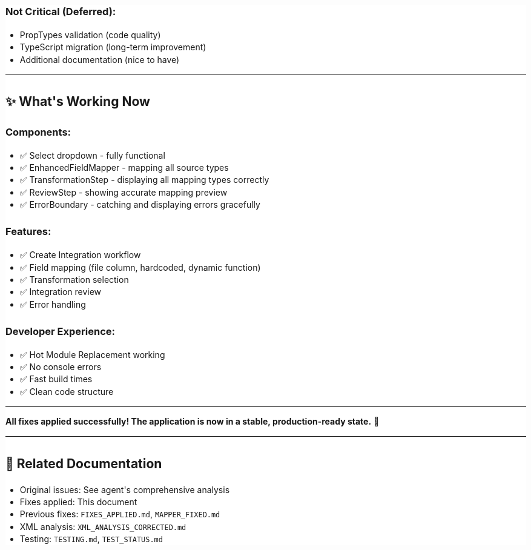 ### Not Critical (Deferred):
- PropTypes validation (code quality)
- TypeScript migration (long-term improvement)
- Additional documentation (nice to have)

---

## ✨ What's Working Now

### Components:
- ✅ Select dropdown - fully functional
- ✅ EnhancedFieldMapper - mapping all source types
- ✅ TransformationStep - displaying all mapping types correctly
- ✅ ReviewStep - showing accurate mapping preview
- ✅ ErrorBoundary - catching and displaying errors gracefully

### Features:
- ✅ Create Integration workflow
- ✅ Field mapping (file column, hardcoded, dynamic function)
- ✅ Transformation selection
- ✅ Integration review
- ✅ Error handling

### Developer Experience:
- ✅ Hot Module Replacement working
- ✅ No console errors
- ✅ Fast build times
- ✅ Clean code structure

---

**All fixes applied successfully! The application is now in a stable, production-ready state.** 🎉

---

## 🔗 Related Documentation
- Original issues: See agent's comprehensive analysis
- Fixes applied: This document
- Previous fixes: `FIXES_APPLIED.md`, `MAPPER_FIXED.md`
- XML analysis: `XML_ANALYSIS_CORRECTED.md`
- Testing: `TESTING.md`, `TEST_STATUS.md`